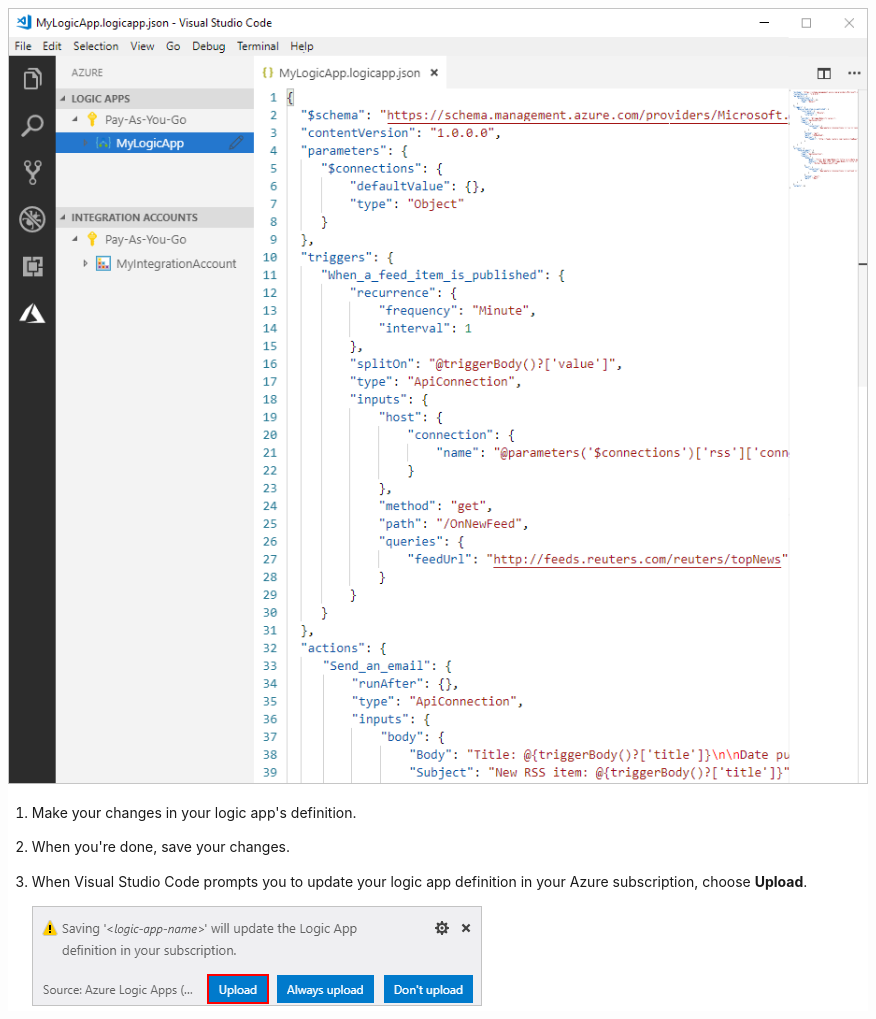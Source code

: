    ![Opened logic app workflow definition](./media/create-logic-apps-visual-studio-code/edit-logic-app-workflow-definition-file.png)

1. Make your changes in your logic app's definition.

1. When you're done, save your changes.

1. When Visual Studio Code prompts you to update your 
logic app definition in your Azure subscription, 
choose **Upload**. 

   ![Upload your edits](./media/create-logic-apps-visual-studio-code/upload-logic-app-changes.png)
